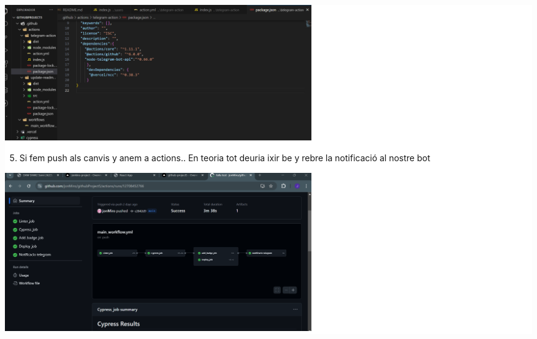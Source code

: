 <img src="images/25.png" width="500">

5. Si fem push als canvis y anem a actions.. En teoria tot deuria ixir be y rebre la notificació al nostre bot
<img src="images/27.png" width="500">